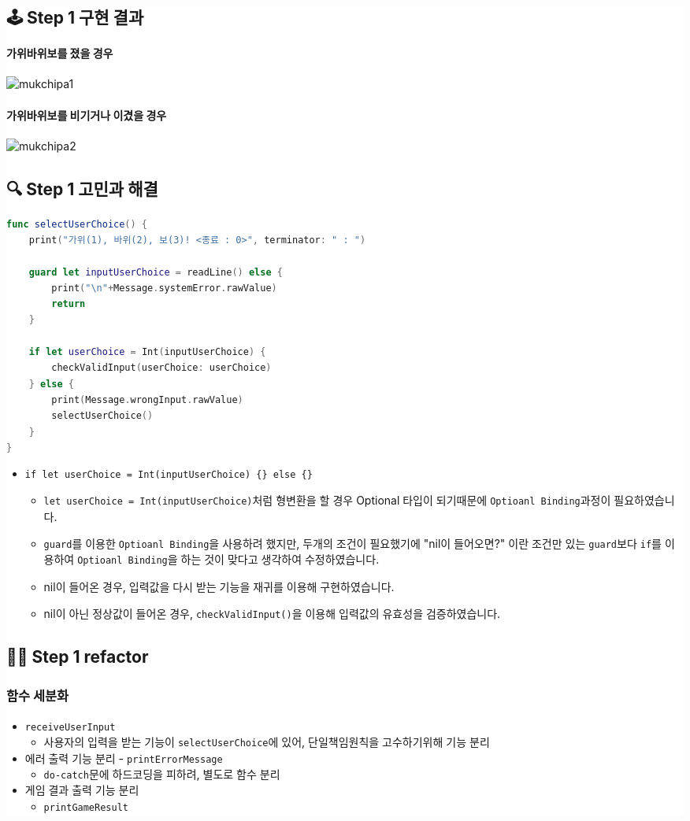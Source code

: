 
## 🕹 Step 1 구현 결과

#### 가위바위보를 졌을 경우
![mukchipa1](https://user-images.githubusercontent.com/70251136/136902464-03327a4b-b726-4da6-baf3-1d0af0049885.gif)

#### 가위바위보를 비기거나 이겼을 경우
![mukchipa2](https://user-images.githubusercontent.com/70251136/136902457-4119a0e4-4cb2-4d36-90a9-6ce89fcd8156.gif)

## 🔍 Step 1 고민과 해결

```swift
func selectUserChoice() {
    print("가위(1), 바위(2), 보(3)! <종료 : 0>", terminator: " : ")
    
    guard let inputUserChoice = readLine() else {
        print("\n"+Message.systemError.rawValue)
        return
    }
    
    if let userChoice = Int(inputUserChoice) {
        checkValidInput(userChoice: userChoice)
    } else {
        print(Message.wrongInput.rawValue)
        selectUserChoice()
    }
}
```

- ```if let userChoice = Int(inputUserChoice) {} else {}```

  - ```let userChoice = Int(inputUserChoice)```처럼 형변환을 할 경우 Optional 타입이 되기때문에 ```Optioanl Binding```과정이 필요하였습니다.

  - ```guard```를 이용한 ```Optioanl Binding```을 사용하려 했지만,  두개의 조건이 필요했기에 "nil이 들어오면?" 이란 조건만 있는 ```guard```보다 ```if```를 이용하여 ```Optioanl Binding```을 하는 것이 맞다고 생각하여 수정하였습니다.
  
  - nil이 들어온 경우, 입력값을 다시 받는 기능을 재귀를 이용해 구현하였습니다.
  
  - nil이 아닌 정상값이 들어온 경우, ```checkValidInput()```을 이용해 입력값의 유효성을 검증하였습니다.

## 👨‍🏭 Step 1 refactor

###  함수 세분화
- ```receiveUserInput```
  - 사용자의 입력을 받는 기능이 ```selectUserChoice```에 있어, 단일책임원칙을 고수하기위해 기능 분리
- 에러 출력 기능 분리 - ```printErrorMessage```
  - ```do-catch```문에 하드코딩을 피하려, 별도로 함수 분리
- 게임 결과 출력 기능 분리
  - ```printGameResult```
 